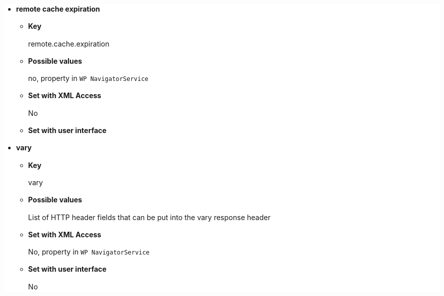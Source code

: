 -   **remote cache expiration**

    -   **Key**

        remote.cache.expiration

    -   **Possible values**

        no, property in `WP NavigatorService`

    -   **Set with XML Access**

        No

    -   **Set with user interface**
    
-   **vary**

    -   **Key**

        vary

    -   **Possible values**

        List of HTTP header fields that can be put into the vary response header

    -   **Set with XML Access**

        No, property in `WP NavigatorService`

    -   **Set with user interface**

        No



